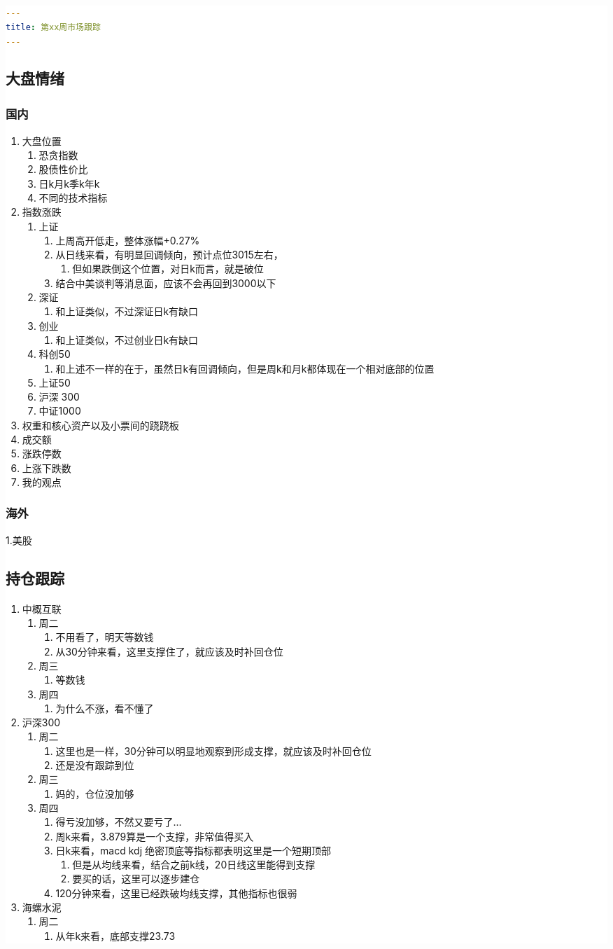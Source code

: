 ```yaml
---
title: 第xx周市场跟踪
---
```

## 大盘情绪

### 国内
1. 大盘位置
    1. 恐贪指数
    2. 股债性价比
    3. 日k月k季k年k
    4. 不同的技术指标
2. 指数涨跌
    1. 上证
       1. 上周高开低走，整体涨幅+0.27%
       2. 从日线来看，有明显回调倾向，预计点位3015左右，
          1. 但如果跌倒这个位置，对日k而言，就是破位
       3. 结合中美谈判等消息面，应该不会再回到3000以下
    2. 深证
       1. 和上证类似，不过深证日k有缺口
    3. 创业
       1. 和上证类似，不过创业日k有缺口
    4. 科创50
       1. 和上述不一样的在于，虽然日k有回调倾向，但是周k和月k都体现在一个相对底部的位置
    5. 上证50 
    6. 沪深 300
    7. 中证1000
3. 权重和核心资产以及小票间的跷跷板
4. 成交额
5. 涨跌停数
6. 上涨下跌数
7. 我的观点
### 海外
1.美股

## 持仓跟踪
1. 中概互联
   1. 周二
      1. 不用看了，明天等数钱
      2. 从30分钟来看，这里支撑住了，就应该及时补回仓位
   2. 周三
      1. 等数钱
   3. 周四
      1. 为什么不涨，看不懂了
2. 沪深300
   1. 周二
      1. 这里也是一样，30分钟可以明显地观察到形成支撑，就应该及时补回仓位
      2. 还是没有跟踪到位
   2. 周三
      1. 妈的，仓位没加够
   3. 周四
      1. 得亏没加够，不然又要亏了...
      2. 周k来看，3.879算是一个支撑，非常值得买入
      3. 日k来看，macd kdj 绝密顶底等指标都表明这里是一个短期顶部
         1. 但是从均线来看，结合之前k线，20日线这里能得到支撑
         2. 要买的话，这里可以逐步建仓
      4. 120分钟来看，这里已经跌破均线支撑，其他指标也很弱
3. 海螺水泥
   1. 周二
      1. 从年k来看，底部支撑23.73